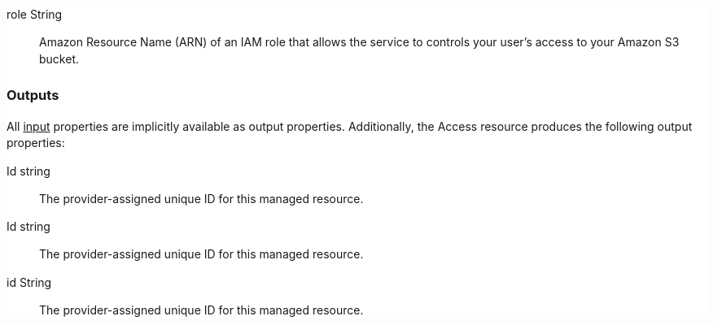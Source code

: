 <a data-swiftype-name="resource-property" data-swiftype-type="text" href="#role_yaml" style="color: inherit; text-decoration: inherit;">role</a>
</span>
        <span class="property-indicator"></span>
        <span class="property-type">String</span>
    </dt>
    <dd><p>Amazon Resource Name (ARN) of an IAM role that allows the service to controls your user’s access to your Amazon S3 bucket.</p>
</dd></dl>
</pulumi-choosable>
</div>


### Outputs

All [input](#inputs) properties are implicitly available as output properties. Additionally, the Access resource produces the following output properties:



<div>
<pulumi-choosable type="language" values="csharp">
<dl class="resources-properties"><dt class="property-"
            title="">
        <span id="id_csharp">
<a data-swiftype-name="resource-property" data-swiftype-type="text" href="#id_csharp" style="color: inherit; text-decoration: inherit;">Id</a>
</span>
        <span class="property-indicator"></span>
        <span class="property-type">string</span>
    </dt>
    <dd><p>The provider-assigned unique ID for this managed resource.</p>
</dd></dl>
</pulumi-choosable>
</div>

<div>
<pulumi-choosable type="language" values="go">
<dl class="resources-properties"><dt class="property-"
            title="">
        <span id="id_go">
<a data-swiftype-name="resource-property" data-swiftype-type="text" href="#id_go" style="color: inherit; text-decoration: inherit;">Id</a>
</span>
        <span class="property-indicator"></span>
        <span class="property-type">string</span>
    </dt>
    <dd><p>The provider-assigned unique ID for this managed resource.</p>
</dd></dl>
</pulumi-choosable>
</div>

<div>
<pulumi-choosable type="language" values="java">
<dl class="resources-properties"><dt class="property-"
            title="">
        <span id="id_java">
<a data-swiftype-name="resource-property" data-swiftype-type="text" href="#id_java" style="color: inherit; text-decoration: inherit;">id</a>
</span>
        <span class="property-indicator"></span>
        <span class="property-type">String</span>
    </dt>
    <dd><p>The provider-assigned unique ID for this managed resource.</p>
</dd></dl>
</pulumi-choosable>